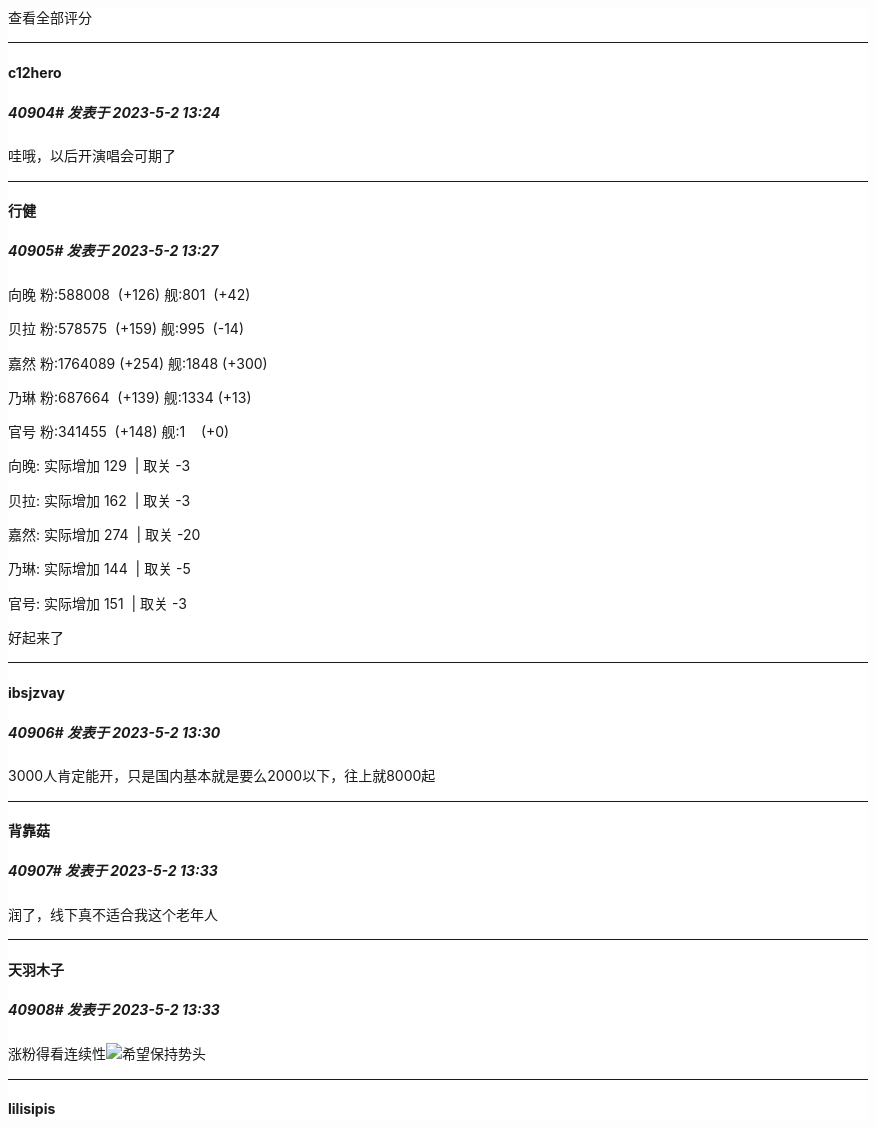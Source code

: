 查看全部评分

*****

####  c12hero  
##### 40904#       发表于 2023-5-2 13:24

哇哦，以后开演唱会可期了

*****

####  行健  
##### 40905#       发表于 2023-5-2 13:27

向晚 粉:588008  (+126) 舰:801  (+42)

贝拉 粉:578575  (+159) 舰:995  (-14)

嘉然 粉:1764089 (+254) 舰:1848 (+300)

乃琳 粉:687664  (+139) 舰:1334 (+13)

官号 粉:341455  (+148) 舰:1    (+0)

向晚: 实际增加 129  | 取关 -3

贝拉: 实际增加 162  | 取关 -3

嘉然: 实际增加 274  | 取关 -20

乃琳: 实际增加 144  | 取关 -5

官号: 实际增加 151  | 取关 -3

好起来了 

*****

####  ibsjzvay  
##### 40906#       发表于 2023-5-2 13:30

3000人肯定能开，只是国内基本就是要么2000以下，往上就8000起


*****

####  背靠菇  
##### 40907#       发表于 2023-5-2 13:33

润了，线下真不适合我这个老年人

*****

####  天羽木子  
##### 40908#       发表于 2023-5-2 13:33

涨粉得看连续性<img src="https://static.saraba1st.com/image/smiley/face2017/034.png" referrerpolicy="no-referrer">希望保持势头

*****

####  lilisipis  
